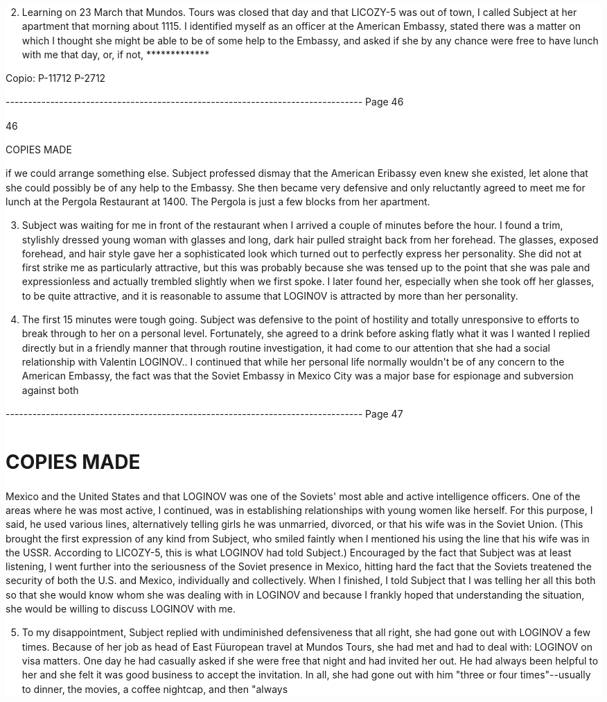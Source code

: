 2. Learning on 23 March that Mundos. Tours was closed that day and that LICOZY-5 was out of town, I called Subject at her apartment that morning about 1115. I identified myself as an officer at the American Embassy, stated there was a matter on which I thought she might be able to be of some help to the Embassy, and asked if she by any chance were free to have lunch with me that day, or, if not, *************

Copio: P-11712 P-2712


-------------------------------------------------------------------------------- Page 46

46

COPIES MADE

if we could arrange something else. Subject professed dismay that the American Eribassy even knew she existed, let alone that she could possibly be of any help to the Embassy. She then became very defensive and only reluctantly agreed to meet me for lunch at the Pergola Restaurant at 1400. The Pergola is just a few blocks from her apartment.

3. Subject was waiting for me in front of the restaurant when I arrived a couple of minutes before the hour. I found a trim, stylishly dressed young woman with glasses and long, dark hair pulled straight back from her forehead. The glasses, exposed forehead, and hair style gave her a sophisticated look which turned out to perfectly express her personality. She did not at first strike me as particularly attractive, but this was probably because she was tensed up to the point that she was pale and expressionless and actually trembled slightly when we first spoke. I later found her, especially when she took off her glasses, to be quite attractive, and it is reasonable to assume that LOGINOV is attracted by more than her personality.

4. The first 15 minutes were tough going. Subject was defensive to the point of hostility and totally unresponsive to efforts to break through to her on a personal level. Fortunately, she agreed to a drink before asking flatly what it was I wanted I replied directly but in a friendly manner that through routine investigation, it had come to our attention that she had a social relationship with Valentin LOGINOV.. I continued that while her personal life normally wouldn't be of any concern to the American Embassy, the fact was that the Soviet Embassy in Mexico City was a major base for espionage and subversion against both


-------------------------------------------------------------------------------- Page 47

# COPIES MADE

Mexico and the United States and that LOGINOV was one of the Soviets' most able and active intelligence officers. One of the areas where he was most active, I continued, was in establishing relationships with young women like herself. For this purpose, I said, he used various lines, alternatively telling girls he was unmarried, divorced, or that his wife was in the Soviet Union. (This brought the first expression of any kind from Subject, who smiled faintly when I mentioned his using the line that his wife was in the USSR. According to LICOZY-5, this is what LOGINOV had told Subject.) Encouraged by the fact that Subject was at least listening, I went further into the seriousness of the Soviet presence in Mexico, hitting hard the fact that the Soviets treatened the security of both the U.S. and Mexico, individually and collectively. When I finished, I told Subject that I was telling her all this both so that she would know whom she was dealing with in LOGINOV and because I frankly hoped that understanding the situation, she would be willing to discuss LOGINOV with me.

5. To my disappointment, Subject replied with undiminished defensiveness that all right, she had gone out with LOGINOV a few times. Because of her job as head of East Füuropean travel at Mundos Tours, she had met and had to deal with: LOGINOV on visa matters. One day he had casually asked if she were free that night and had invited her out. He had always been helpful to her and she felt it was good business to accept the invitation. In all, she had gone out with him "three or four times"--usually to dinner, the movies, a coffee nightcap, and then "always
